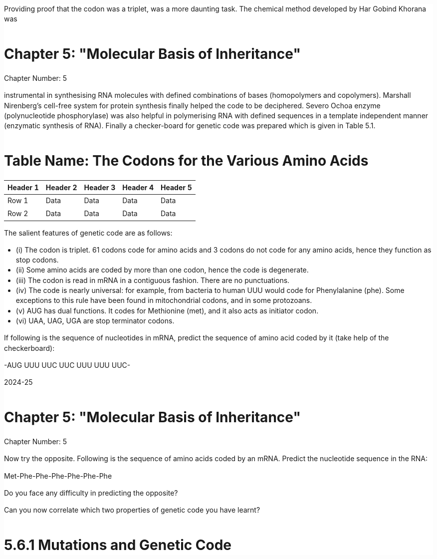 Providing proof that the codon was a triplet, was a more daunting task. The chemical method developed by Har Gobind Khorana was
# Chapter 5: "Molecular Basis of Inheritance"

Chapter Number: 5

instrumental in synthesising RNA molecules with defined combinations of bases (homopolymers and copolymers). Marshall Nirenberg’s cell-free system for protein synthesis finally helped the code to be deciphered. Severo Ochoa enzyme (polynucleotide phosphorylase) was also helpful in polymerising RNA with defined sequences in a template independent manner (enzymatic synthesis of RNA). Finally a checker-board for genetic code was prepared which is given in Table 5.1.

# Table Name: The Codons for the Various Amino Acids

|Header 1|Header 2|Header 3|Header 4|Header 5|
|---|---|---|---|---|
|Row 1|Data|Data|Data|Data|
|Row 2|Data|Data|Data|Data|

The salient features of genetic code are as follows:

- (i) The codon is triplet. 61 codons code for amino acids and 3 codons do not code for any amino acids, hence they function as stop codons.
- (ii) Some amino acids are coded by more than one codon, hence the code is degenerate.
- (iii) The codon is read in mRNA in a contiguous fashion. There are no punctuations.
- (iv) The code is nearly universal: for example, from bacteria to human UUU would code for Phenylalanine (phe). Some exceptions to this rule have been found in mitochondrial codons, and in some protozoans.
- (v) AUG has dual functions. It codes for Methionine (met), and it also acts as initiator codon.
- (vi) UAA, UAG, UGA are stop terminator codons.

If following is the sequence of nucleotides in mRNA, predict the sequence of amino acid coded by it (take help of the checkerboard):

-AUG UUU UUC UUC UUU UUU UUC-

2024-25
# Chapter 5: "Molecular Basis of Inheritance"

Chapter Number: 5

Now try the opposite. Following is the sequence of amino acids coded by an mRNA. Predict the nucleotide sequence in the RNA:

Met-Phe-Phe-Phe-Phe-Phe-Phe

Do you face any difficulty in predicting the opposite?

Can you now correlate which two properties of genetic code you have learnt?

# 5.6.1 Mutations and Genetic Code

